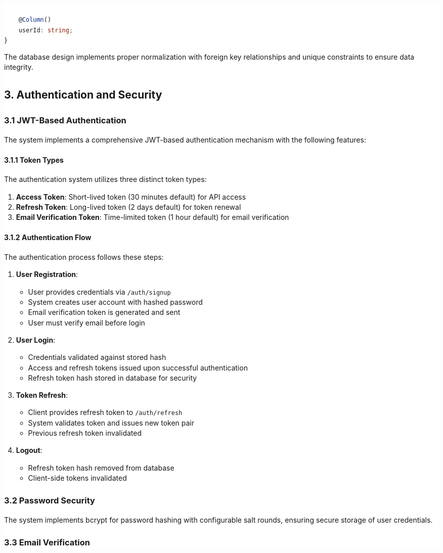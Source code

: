 ```typescript

    @Column()
    userId: string;
}
```

The database design implements proper normalization with foreign key relationships and unique constraints to ensure data integrity.

## 3. Authentication and Security

### 3.1 JWT-Based Authentication

The system implements a comprehensive JWT-based authentication mechanism with the following features:

#### 3.1.1 Token Types

The authentication system utilizes three distinct token types:

1. **Access Token**: Short-lived token (30 minutes default) for API access
2. **Refresh Token**: Long-lived token (2 days default) for token renewal
3. **Email Verification Token**: Time-limited token (1 hour default) for email verification

#### 3.1.2 Authentication Flow

The authentication process follows these steps:

1. **User Registration**: 
   - User provides credentials via `/auth/signup`
   - System creates user account with hashed password
   - Email verification token is generated and sent
   - User must verify email before login

2. **User Login**:
   - Credentials validated against stored hash
   - Access and refresh tokens issued upon successful authentication
   - Refresh token hash stored in database for security

3. **Token Refresh**:
   - Client provides refresh token to `/auth/refresh`
   - System validates token and issues new token pair
   - Previous refresh token invalidated

4. **Logout**:
   - Refresh token hash removed from database
   - Client-side tokens invalidated

### 3.2 Password Security

The system implements bcrypt for password hashing with configurable salt rounds, ensuring secure storage of user credentials.

### 3.3 Email Verification
